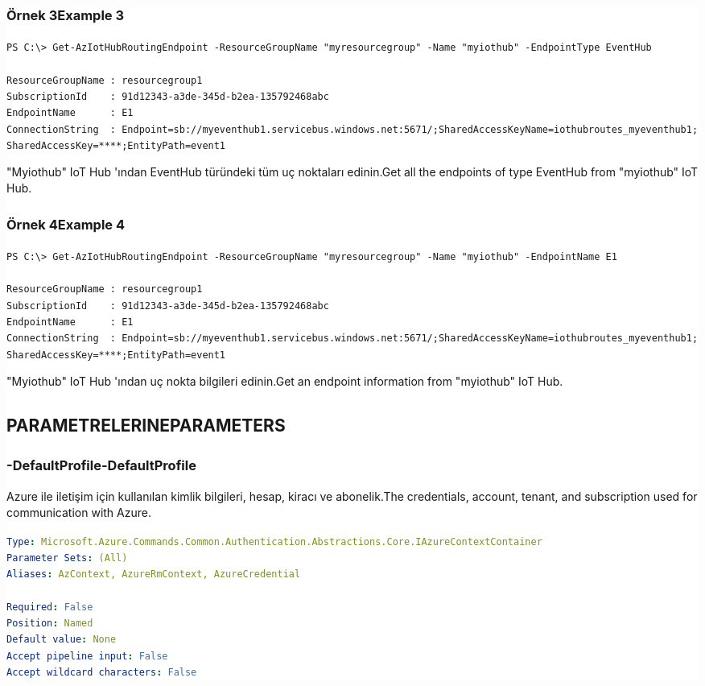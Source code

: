 ### <span data-ttu-id="0d49e-115">Örnek 3</span><span class="sxs-lookup"><span data-stu-id="0d49e-115">Example 3</span></span>
```
PS C:\> Get-AzIotHubRoutingEndpoint -ResourceGroupName "myresourcegroup" -Name "myiothub" -EndpointType EventHub

ResourceGroupName : resourcegroup1
SubscriptionId    : 91d12343-a3de-345d-b2ea-135792468abc
EndpointName      : E1
ConnectionString  : Endpoint=sb://myeventhub1.servicebus.windows.net:5671/;SharedAccessKeyName=iothubroutes_myeventhub1;SharedAccessKey=****;EntityPath=event1
```

<span data-ttu-id="0d49e-116">"Myiothub" IoT Hub 'ından EventHub türündeki tüm uç noktaları edinin.</span><span class="sxs-lookup"><span data-stu-id="0d49e-116">Get all the endpoints of type EventHub from "myiothub" IoT Hub.</span></span>

### <span data-ttu-id="0d49e-117">Örnek 4</span><span class="sxs-lookup"><span data-stu-id="0d49e-117">Example 4</span></span>
```
PS C:\> Get-AzIotHubRoutingEndpoint -ResourceGroupName "myresourcegroup" -Name "myiothub" -EndpointName E1

ResourceGroupName : resourcegroup1
SubscriptionId    : 91d12343-a3de-345d-b2ea-135792468abc
EndpointName      : E1
ConnectionString  : Endpoint=sb://myeventhub1.servicebus.windows.net:5671/;SharedAccessKeyName=iothubroutes_myeventhub1;SharedAccessKey=****;EntityPath=event1
```

<span data-ttu-id="0d49e-118">"Myiothub" IoT Hub 'ından uç nokta bilgileri edinin.</span><span class="sxs-lookup"><span data-stu-id="0d49e-118">Get an endpoint information from "myiothub" IoT Hub.</span></span>

## <span data-ttu-id="0d49e-119">PARAMETRELERINE</span><span class="sxs-lookup"><span data-stu-id="0d49e-119">PARAMETERS</span></span>

### <span data-ttu-id="0d49e-120">-DefaultProfile</span><span class="sxs-lookup"><span data-stu-id="0d49e-120">-DefaultProfile</span></span>
<span data-ttu-id="0d49e-121">Azure ile iletişim için kullanılan kimlik bilgileri, hesap, kiracı ve abonelik.</span><span class="sxs-lookup"><span data-stu-id="0d49e-121">The credentials, account, tenant, and subscription used for communication with Azure.</span></span>

```yaml
Type: Microsoft.Azure.Commands.Common.Authentication.Abstractions.Core.IAzureContextContainer
Parameter Sets: (All)
Aliases: AzContext, AzureRmContext, AzureCredential

Required: False
Position: Named
Default value: None
Accept pipeline input: False
Accept wildcard characters: False
```

